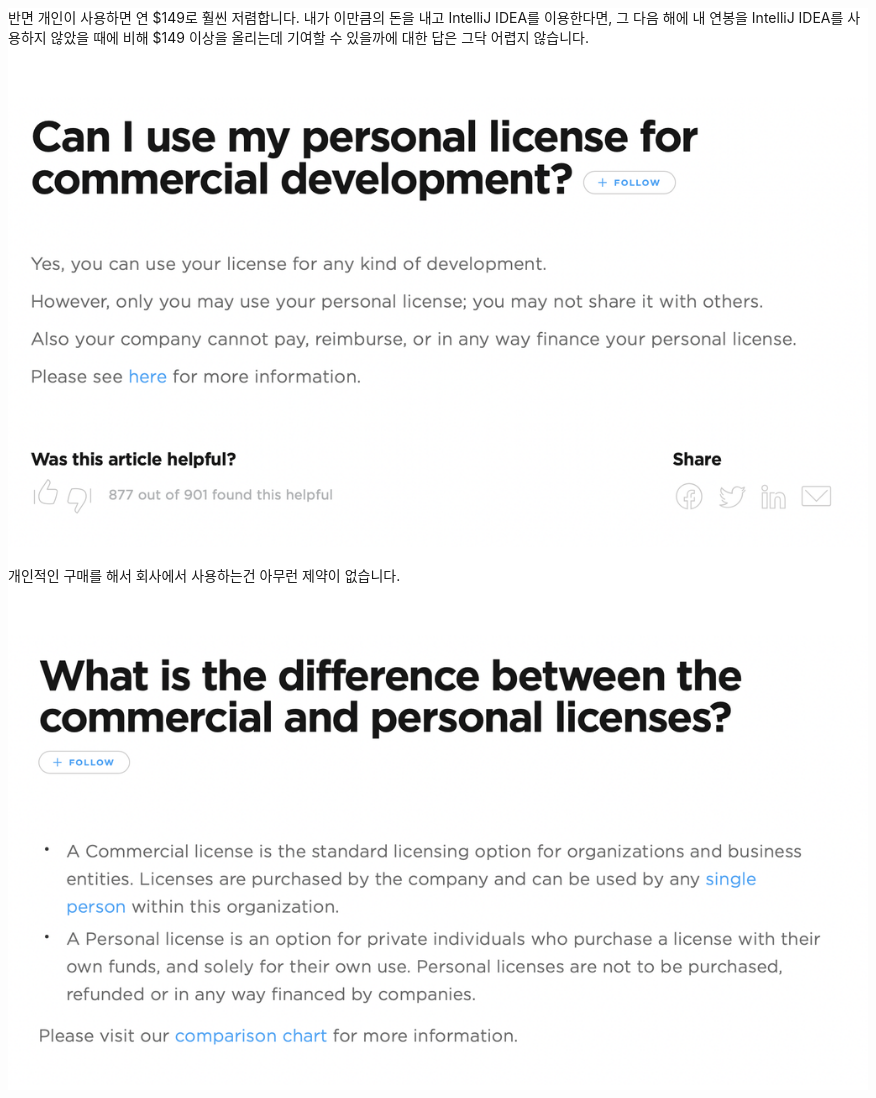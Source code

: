 반면 개인이 사용하면 연 $149로 훨씬 저렴합니다. 내가 이만큼의 돈을 내고 IntelliJ IDEA를 이용한다면, 그 다음 해에 내 연봉을 IntelliJ IDEA를 사용하지 않았을 때에 비해 $149 이상을 올리는데 기여할 수 있을까에 대한 답은 그닥 어렵지 않습니다. 

​			

![image-20210821163601698](https://raw.githubusercontent.com/Shane-Park/markdownBlog/master/devops/intelliJ/helloworld.assets/image-20210821163601698.png)

개인적인 구매를 해서 회사에서 사용하는건 아무런 제약이 없습니다.

​			

![image-20210821163527497](https://raw.githubusercontent.com/Shane-Park/markdownBlog/master/devops/intelliJ/helloworld.assets/image-20210821163527497.png)
